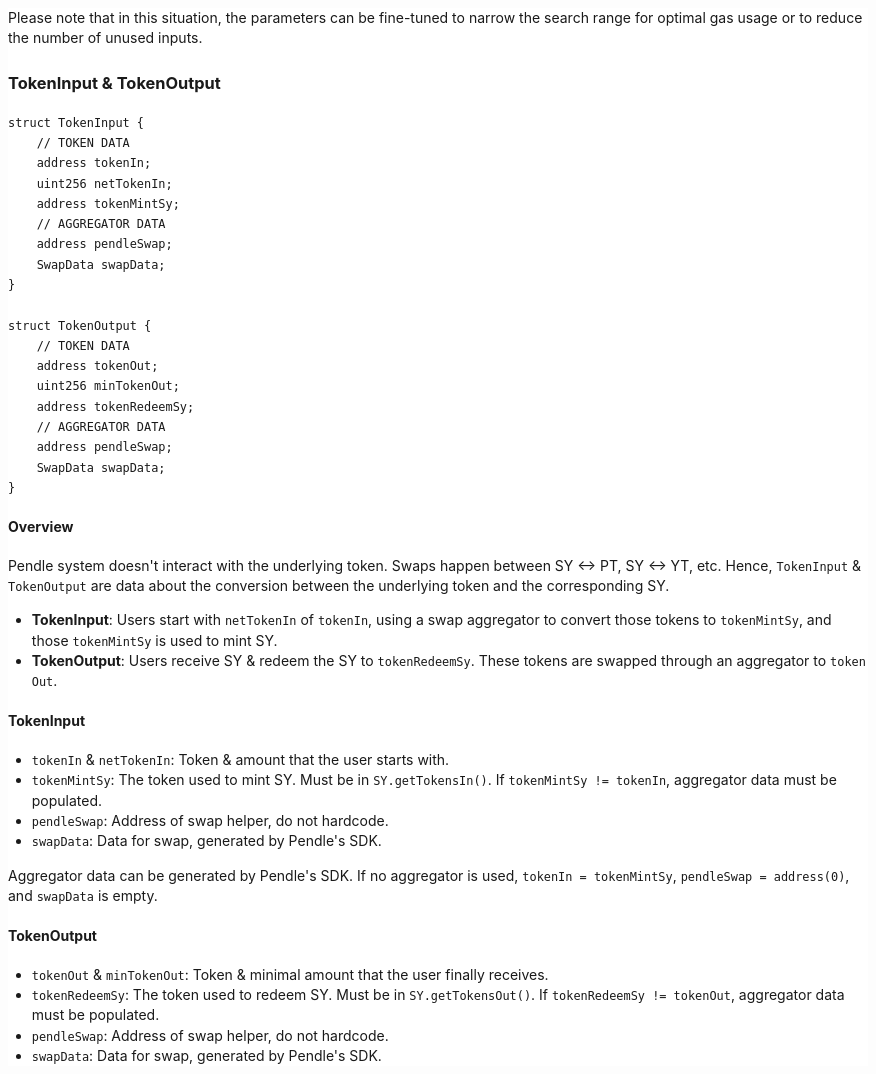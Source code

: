 Please note that in this situation, the parameters can be fine-tuned to narrow the search range for optimal gas usage or to reduce the number of unused inputs.

### TokenInput & TokenOutput

```solidity
struct TokenInput {
    // TOKEN DATA
    address tokenIn;
    uint256 netTokenIn;
    address tokenMintSy;
    // AGGREGATOR DATA
    address pendleSwap;
    SwapData swapData;
}

struct TokenOutput {
    // TOKEN DATA
    address tokenOut;
    uint256 minTokenOut;
    address tokenRedeemSy;
    // AGGREGATOR DATA
    address pendleSwap;
    SwapData swapData;
}
```

#### Overview

Pendle system doesn't interact with the underlying token. Swaps happen between SY <-> PT, SY <-> YT, etc. Hence, `TokenInput` & `TokenOutput` are data about the conversion between the underlying token and the corresponding SY.

- **TokenInput**: Users start with `netTokenIn` of `tokenIn`, using a swap aggregator to convert those tokens to `tokenMintSy`, and those `tokenMintSy` is used to mint SY.
- **TokenOutput**: Users receive SY & redeem the SY to `tokenRedeemSy`. These tokens are swapped through an aggregator to `tokenOut`.

#### TokenInput

- `tokenIn` & `netTokenIn`: Token & amount that the user starts with.
- `tokenMintSy`: The token used to mint SY. Must be in `SY.getTokensIn()`. If `tokenMintSy != tokenIn`, aggregator data must be populated.
- `pendleSwap`: Address of swap helper, do not hardcode.
- `swapData`: Data for swap, generated by Pendle's SDK.

Aggregator data can be generated by Pendle's SDK. If no aggregator is used, `tokenIn = tokenMintSy`, `pendleSwap = address(0)`, and `swapData` is empty.

#### TokenOutput

- `tokenOut` & `minTokenOut`: Token & minimal amount that the user finally receives.
- `tokenRedeemSy`: The token used to redeem SY. Must be in `SY.getTokensOut()`. If `tokenRedeemSy != tokenOut`, aggregator data must be populated.
- `pendleSwap`: Address of swap helper, do not hardcode.
- `swapData`: Data for swap, generated by Pendle's SDK.
